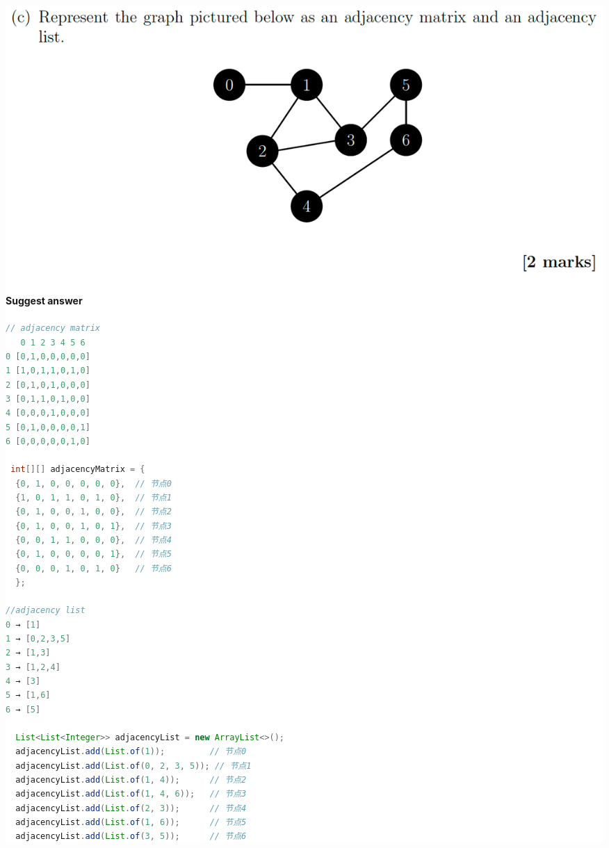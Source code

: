 ![image-20250405142812960](./answer.assets/image-20250405142812960.png)

#### Suggest answer

```java
// adjacency matrix
   0 1 2 3 4 5 6
0 [0,1,0,0,0,0,0]
1 [1,0,1,1,0,1,0]
2 [0,1,0,1,0,0,0]
3 [0,1,1,0,1,0,0]
4 [0,0,0,1,0,0,0]
5 [0,1,0,0,0,0,1]
6 [0,0,0,0,0,1,0]
     
 int[][] adjacencyMatrix = {
  {0, 1, 0, 0, 0, 0, 0},  // 节点0
  {1, 0, 1, 1, 0, 1, 0},  // 节点1
  {0, 1, 0, 0, 1, 0, 0},  // 节点2
  {0, 1, 0, 0, 1, 0, 1},  // 节点3
  {0, 0, 1, 1, 0, 0, 0},  // 节点4
  {0, 1, 0, 0, 0, 0, 1},  // 节点5
  {0, 0, 0, 1, 0, 1, 0}   // 节点6
  };
     
//adjacency list
0 → [1]
1 → [0,2,3,5]
2 → [1,3]
3 → [1,2,4]
4 → [3]
5 → [1,6]
6 → [5]

  List<List<Integer>> adjacencyList = new ArrayList<>();
  adjacencyList.add(List.of(1));         // 节点0
  adjacencyList.add(List.of(0, 2, 3, 5)); // 节点1
  adjacencyList.add(List.of(1, 4));      // 节点2
  adjacencyList.add(List.of(1, 4, 6));   // 节点3
  adjacencyList.add(List.of(2, 3));      // 节点4
  adjacencyList.add(List.of(1, 6));      // 节点5
  adjacencyList.add(List.of(3, 5));      // 节点6
```
